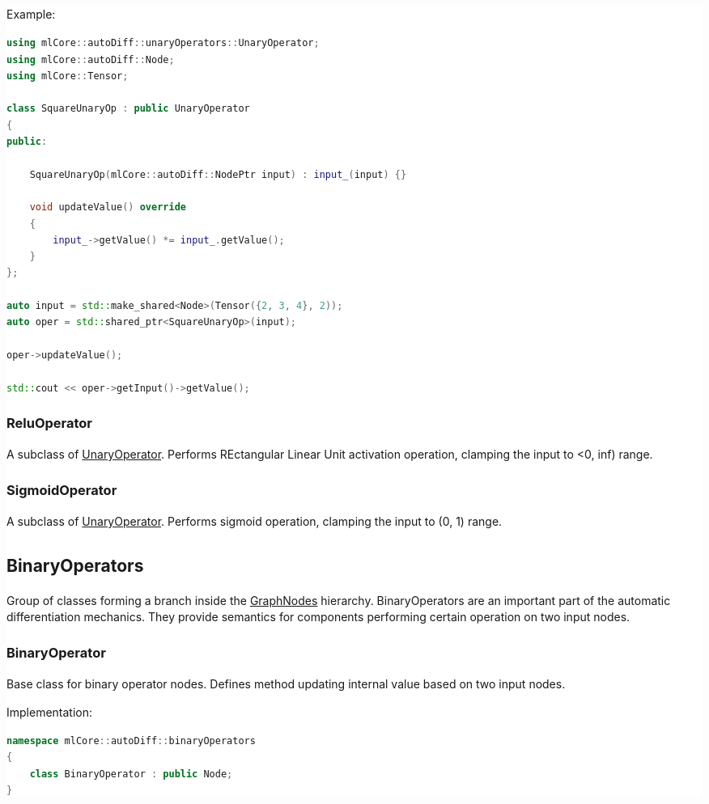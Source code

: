 Example:
```cpp
using mlCore::autoDiff::unaryOperators::UnaryOperator;
using mlCore::autoDiff::Node;
using mlCore::Tensor;

class SquareUnaryOp : public UnaryOperator
{
public:

    SquareUnaryOp(mlCore::autoDiff::NodePtr input) : input_(input) {}

    void updateValue() override
    {
        input_->getValue() *= input_.getValue();
    }
};

auto input = std::make_shared<Node>(Tensor({2, 3, 4}, 2));
auto oper = std::shared_ptr<SquareUnaryOp>(input);

oper->updateValue();

std::cout << oper->getInput()->getValue();
```

### ReluOperator

A subclass of [UnaryOperator](#UnaryOperator). Performs REctangular Linear Unit activation operation, clamping the input to <0, inf) range.

### SigmoidOperator

A subclass of [UnaryOperator](#UnaryOperator). Performs sigmoid operation, clamping the input to (0, 1) range.

## BinaryOperators

Group of classes forming a branch inside the [GraphNodes](#GraphNodes) hierarchy. BinaryOperators are an important part of the automatic differentiation mechanics. They provide semantics for components performing certain operation on two input nodes.

### BinaryOperator

Base class for binary operator nodes. Defines method updating internal value based on two input nodes.

Implementation:

```cpp
namespace mlCore::autoDiff::binaryOperators
{
    class BinaryOperator : public Node;
}
```
